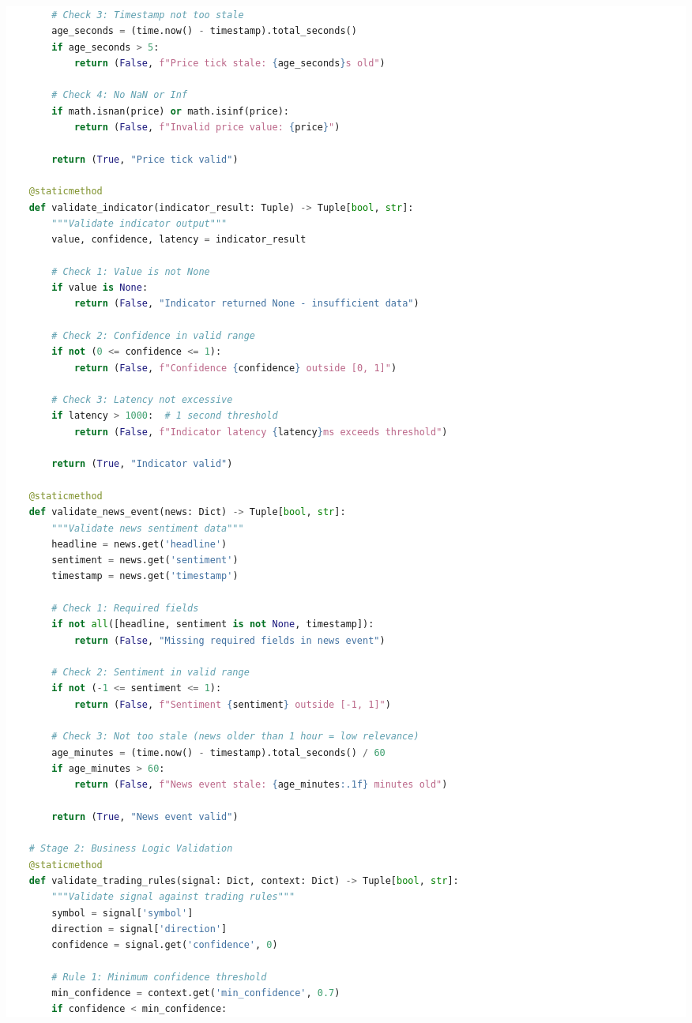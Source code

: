 ```python
        # Check 3: Timestamp not too stale
        age_seconds = (time.now() - timestamp).total_seconds()
        if age_seconds > 5:
            return (False, f"Price tick stale: {age_seconds}s old")
        
        # Check 4: No NaN or Inf
        if math.isnan(price) or math.isinf(price):
            return (False, f"Invalid price value: {price}")
        
        return (True, "Price tick valid")
    
    @staticmethod
    def validate_indicator(indicator_result: Tuple) -> Tuple[bool, str]:
        """Validate indicator output"""
        value, confidence, latency = indicator_result
        
        # Check 1: Value is not None
        if value is None:
            return (False, "Indicator returned None - insufficient data")
        
        # Check 2: Confidence in valid range
        if not (0 <= confidence <= 1):
            return (False, f"Confidence {confidence} outside [0, 1]")
        
        # Check 3: Latency not excessive
        if latency > 1000:  # 1 second threshold
            return (False, f"Indicator latency {latency}ms exceeds threshold")
        
        return (True, "Indicator valid")
    
    @staticmethod
    def validate_news_event(news: Dict) -> Tuple[bool, str]:
        """Validate news sentiment data"""
        headline = news.get('headline')
        sentiment = news.get('sentiment')
        timestamp = news.get('timestamp')
        
        # Check 1: Required fields
        if not all([headline, sentiment is not None, timestamp]):
            return (False, "Missing required fields in news event")
        
        # Check 2: Sentiment in valid range
        if not (-1 <= sentiment <= 1):
            return (False, f"Sentiment {sentiment} outside [-1, 1]")
        
        # Check 3: Not too stale (news older than 1 hour = low relevance)
        age_minutes = (time.now() - timestamp).total_seconds() / 60
        if age_minutes > 60:
            return (False, f"News event stale: {age_minutes:.1f} minutes old")
        
        return (True, "News event valid")
    
    # Stage 2: Business Logic Validation
    @staticmethod
    def validate_trading_rules(signal: Dict, context: Dict) -> Tuple[bool, str]:
        """Validate signal against trading rules"""
        symbol = signal['symbol']
        direction = signal['direction']
        confidence = signal.get('confidence', 0)
        
        # Rule 1: Minimum confidence threshold
        min_confidence = context.get('min_confidence', 0.7)
        if confidence < min_confidence:
```